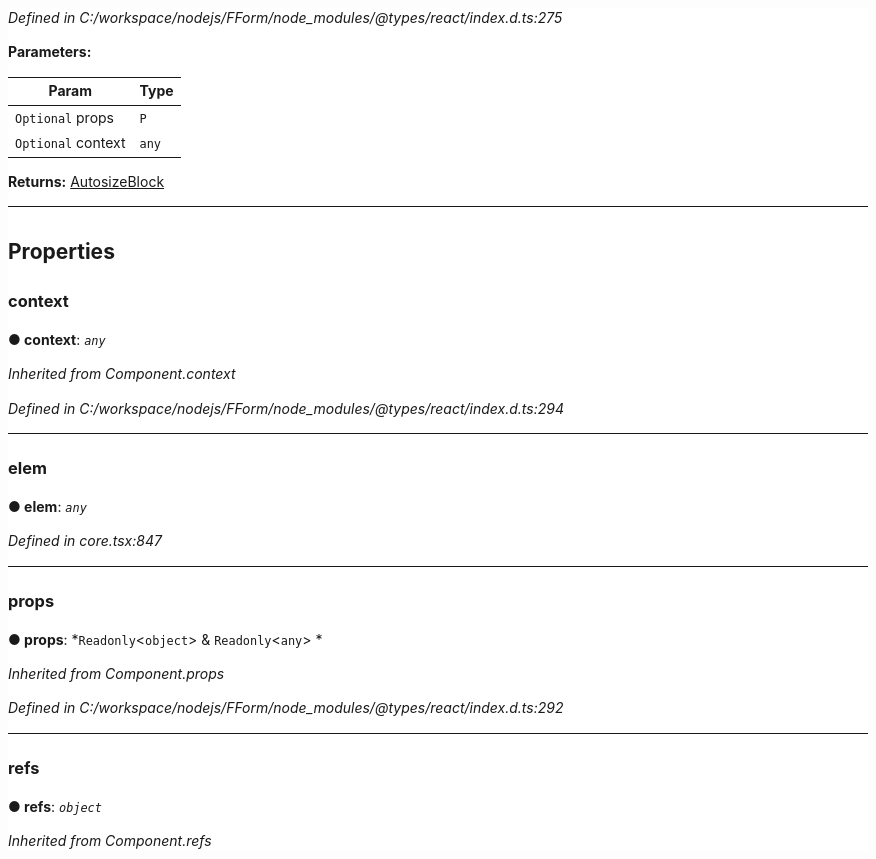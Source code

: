 *Defined in C:/workspace/nodejs/FForm/node_modules/@types/react/index.d.ts:275*

**Parameters:**

| Param | Type |
| ------ | ------ |
| `Optional` props | `P` | 
| `Optional` context | `any` | 

**Returns:** [AutosizeBlock](_core_.autosizeblock.md)

___

## Properties

<a id="context"></a>

###  context

**● context**: *`any`*

*Inherited from Component.context*

*Defined in C:/workspace/nodejs/FForm/node_modules/@types/react/index.d.ts:294*

___
<a id="elem"></a>

###  elem

**● elem**: *`any`*

*Defined in core.tsx:847*

___
<a id="props"></a>

###  props

**● props**: *`Readonly`<`object`> &
`Readonly`<`any`>
*

*Inherited from Component.props*

*Defined in C:/workspace/nodejs/FForm/node_modules/@types/react/index.d.ts:292*

___
<a id="refs"></a>

###  refs

**● refs**: *`object`*

*Inherited from Component.refs*

